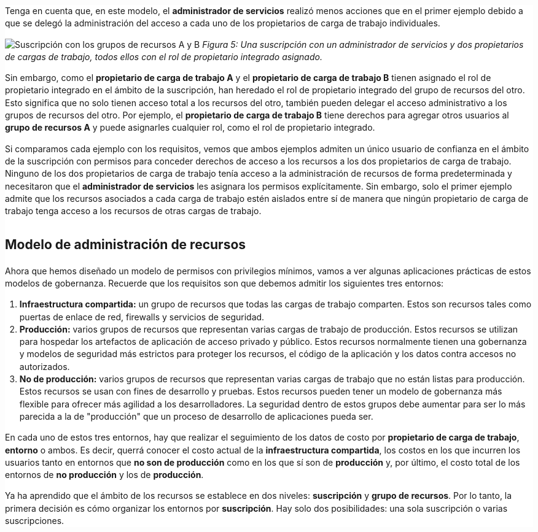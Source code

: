 
Tenga en cuenta que, en este modelo, el **administrador de servicios** realizó menos acciones que en el primer ejemplo debido a que se delegó la administración del acceso a cada uno de los propietarios de carga de trabajo individuales.

![Suscripción con los grupos de recursos A y B](../../_images/govern/design/governance-2-16.png)
*Figura 5: Una suscripción con un administrador de servicios y dos propietarios de cargas de trabajo, todos ellos con el rol de propietario integrado asignado.*

Sin embargo, como el **propietario de carga de trabajo A** y el **propietario de carga de trabajo B** tienen asignado el rol de propietario integrado en el ámbito de la suscripción, han heredado el rol de propietario integrado del grupo de recursos del otro. Esto significa que no solo tienen acceso total a los recursos del otro, también pueden delegar el acceso administrativo a los grupos de recursos del otro. Por ejemplo, el **propietario de carga de trabajo B** tiene derechos para agregar otros usuarios al **grupo de recursos A** y puede asignarles cualquier rol, como el rol de propietario integrado.

Si comparamos cada ejemplo con los requisitos, vemos que ambos ejemplos admiten un único usuario de confianza en el ámbito de la suscripción con permisos para conceder derechos de acceso a los recursos a los dos propietarios de carga de trabajo. Ninguno de los dos propietarios de carga de trabajo tenía acceso a la administración de recursos de forma predeterminada y necesitaron que el **administrador de servicios** les asignara los permisos explícitamente. Sin embargo, solo el primer ejemplo admite que los recursos asociados a cada carga de trabajo estén aislados entre sí de manera que ningún propietario de carga de trabajo tenga acceso a los recursos de otras cargas de trabajo.

## <a name="resource-management-model"></a>Modelo de administración de recursos

Ahora que hemos diseñado un modelo de permisos con privilegios mínimos, vamos a ver algunas aplicaciones prácticas de estos modelos de gobernanza. Recuerde que los requisitos son que debemos admitir los siguientes tres entornos:

1. **Infraestructura compartida:** un grupo de recursos que todas las cargas de trabajo comparten. Estos son recursos tales como puertas de enlace de red, firewalls y servicios de seguridad.
2. **Producción:** varios grupos de recursos que representan varias cargas de trabajo de producción. Estos recursos se utilizan para hospedar los artefactos de aplicación de acceso privado y público. Estos recursos normalmente tienen una gobernanza y modelos de seguridad más estrictos para proteger los recursos, el código de la aplicación y los datos contra accesos no autorizados.
3. **No de producción:** varios grupos de recursos que representan varias cargas de trabajo que no están listas para producción. Estos recursos se usan con fines de desarrollo y pruebas. Estos recursos pueden tener un modelo de gobernanza más flexible para ofrecer más agilidad a los desarrolladores. La seguridad dentro de estos grupos debe aumentar para ser lo más parecida a la de "producción" que un proceso de desarrollo de aplicaciones pueda ser.

En cada uno de estos tres entornos, hay que realizar el seguimiento de los datos de costo por **propietario de carga de trabajo**, **entorno** o ambos. Es decir, querrá conocer el costo actual de la **infraestructura compartida**, los costos en los que incurren los usuarios tanto en entornos que **no son de producción** como en los que sí son de **producción** y, por último, el costo total de los entornos de **no producción** y los de **producción**.

Ya ha aprendido que el ámbito de los recursos se establece en dos niveles: **suscripción** y **grupo de recursos**. Por lo tanto, la primera decisión es cómo organizar los entornos por **suscripción**. Hay solo dos posibilidades: una sola suscripción o varias suscripciones.
